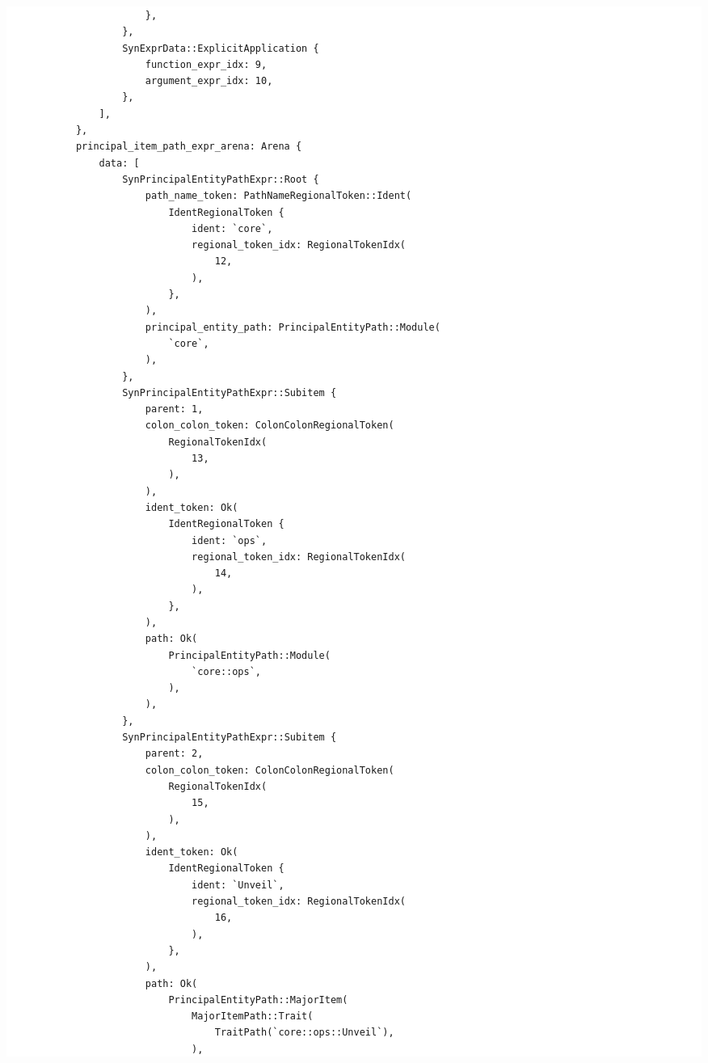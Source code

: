                             },
                        },
                        SynExprData::ExplicitApplication {
                            function_expr_idx: 9,
                            argument_expr_idx: 10,
                        },
                    ],
                },
                principal_item_path_expr_arena: Arena {
                    data: [
                        SynPrincipalEntityPathExpr::Root {
                            path_name_token: PathNameRegionalToken::Ident(
                                IdentRegionalToken {
                                    ident: `core`,
                                    regional_token_idx: RegionalTokenIdx(
                                        12,
                                    ),
                                },
                            ),
                            principal_entity_path: PrincipalEntityPath::Module(
                                `core`,
                            ),
                        },
                        SynPrincipalEntityPathExpr::Subitem {
                            parent: 1,
                            colon_colon_token: ColonColonRegionalToken(
                                RegionalTokenIdx(
                                    13,
                                ),
                            ),
                            ident_token: Ok(
                                IdentRegionalToken {
                                    ident: `ops`,
                                    regional_token_idx: RegionalTokenIdx(
                                        14,
                                    ),
                                },
                            ),
                            path: Ok(
                                PrincipalEntityPath::Module(
                                    `core::ops`,
                                ),
                            ),
                        },
                        SynPrincipalEntityPathExpr::Subitem {
                            parent: 2,
                            colon_colon_token: ColonColonRegionalToken(
                                RegionalTokenIdx(
                                    15,
                                ),
                            ),
                            ident_token: Ok(
                                IdentRegionalToken {
                                    ident: `Unveil`,
                                    regional_token_idx: RegionalTokenIdx(
                                        16,
                                    ),
                                },
                            ),
                            path: Ok(
                                PrincipalEntityPath::MajorItem(
                                    MajorItemPath::Trait(
                                        TraitPath(`core::ops::Unveil`),
                                    ),